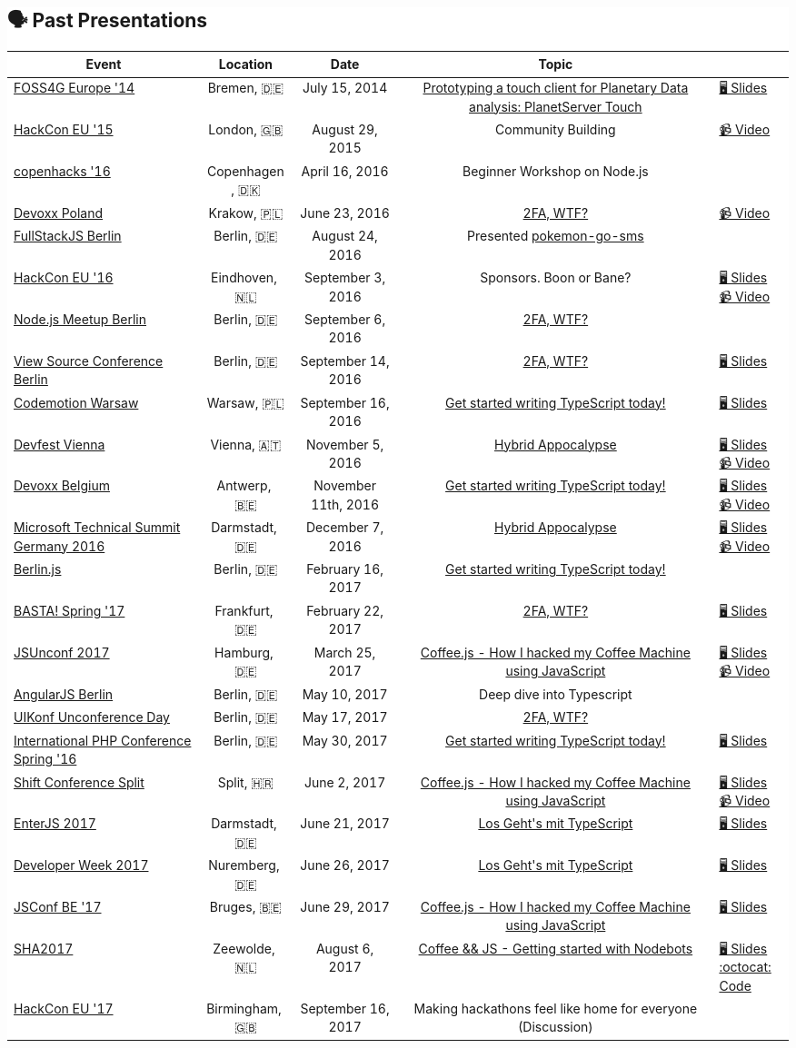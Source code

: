 ## 🗣 Past Presentations

| Event | Location | Date | Topic |       |
|------|:-------:|:-----:|:------:|--------|
| [FOSS4G Europe '14](https://europe.foss4g.org/2014/) | Bremen,&nbsp;🇩🇪 | July 15, 2014 | [Prototyping a touch client for Planetary Data analysis: PlanetServer Touch](https://europe.foss4g.org/2014/content/prototyping-touch-client-planetary-data-analysis-planetserver-touch.html) | [🖥&nbsp;Slides](https://dkundel.github.io/foss4g-e/#/) |
| [HackCon EU '15](https://hackcon.mlh.io/) | London,&nbsp;🇬🇧 | August 29, 2015 | Community Building | [📹&nbsp;Video](https://www.youtube.com/watch?v=SKgUOeD2_u8) |
| [copenhacks '16](http://copenhacks.com/) | Copenhagen,&nbsp;🇩🇰 | April 16, 2016 | Beginner Workshop on Node.js | |
| [Devoxx Poland](http://devoxx.pl/) | Krakow,&nbsp;🇵🇱 | June 23, 2016 | [2FA, WTF?](abstracts/2FA-WTF.md) | [📹 Video](https://www.youtube.com/watch?v=b5ZJZETkCoM) |
| [FullStackJS Berlin](https://www.meetup.com/fullstack-berlin) | Berlin,&nbsp;🇩🇪 | August 24, 2016 | Presented [pokemon-go-sms](https://github.com/dkundel/pokemon-go-sms/tree/advanced) | |
| [HackCon EU '16](https://hackcon.mlh.io) | Eindhoven,&nbsp;🇳🇱 | September 3, 2016 | Sponsors. Boon or Bane? | [🖥&nbsp;Slides](https://speakerdeck.com/dkundel/hackcon-eu-16-sponsors-boon-or-bane) <br> [📹 Video](https://www.youtube.com/watch?v=L3cnzvy1skg) |
| [Node.js Meetup Berlin](https://www.meetup.com/Node-js-Meetup-Berlin/) | Berlin,&nbsp;🇩🇪 | September 6, 2016 | [2FA, WTF?](abstracts/2FA-WTF.md) | |
| [View Source Conference Berlin](https://viewsourceconf.org/berlin-2016/) | Berlin,&nbsp;🇩🇪 | September 14, 2016 | [2FA, WTF?](abstracts/2FA-WTF.md) | [🖥 Slides](https://speakerdeck.com/dkundel/view-source-berlin-2016-2fa-wtf) |
| [Codemotion Warsaw](http://warsaw2016.codemotionworld.com/) | Warsaw,&nbsp;🇵🇱 | September 16, 2016 | [Get started writing TypeScript today!](abstracts/GET-STARTED-WITH-TYPESCRIPT.md) | [🖥 Slides](https://speakerdeck.com/dkundel/codemotion-warsaw-16-typescript) |
| [Devfest Vienna](http://www.devfest.at/) | Vienna,&nbsp;🇦🇹 | November 5, 2016 | [Hybrid Appocalypse](abstracts/HYBRID-APPOCALYPSE.md) | [🖥 Slides](http://kundel.co/hybrid-appocalypse/devfest-at-16/) <br> [📹 Video](https://www.youtube.com/watch?v=oCERbTNABDI) |
| [Devoxx Belgium](http://www.devoxx.be/) | Antwerp,&nbsp;🇧🇪 | November 11th, 2016 | [Get started writing TypeScript today!](abstracts/GET-STARTED-WITH-TYPESCRIPT.md) | [🖥 Slides](https://speakerdeck.com/dkundel/devoxx-belgium-16-typescript) <br> [📹 Video](https://www.youtube.com/watch?v=cIzwsDcAmUM) |
| [Microsoft Technical Summit Germany 2016](https://www.microsoft.com/germany/technical-summit/default.aspx) | Darmstadt,&nbsp;🇩🇪 | December 7, 2016 | [Hybrid Appocalypse](abstracts/HYBRID-APPOCALYPSE.md) | [🖥 Slides](http://kundel.co/hybrid-appocalypse/ms-tech-summit-16/) <br> [📹 Video](https://channel9.msdn.com/Events/microsoft-techncial-summit/Technical-Summit-2016/Hybrid-Appocalypse-The-Web-Technology-Invasion-of-the-Desktop) |
| [Berlin.js](http://berlinjs.org/) | Berlin,&nbsp;🇩🇪 | February 16, 2017 | [Get started writing TypeScript today!](abstracts/GET-STARTED-WITH-TYPESCRIPT.md) | |
| [BASTA! Spring '17](https://basta.net/en/) | Frankfurt,&nbsp;🇩🇪 | February 22, 2017 | [2FA, WTF?](abstracts/2FA-WTF.md) | [🖥 Slides](https://speakerdeck.com/dkundel/basta-2017-2fa-wtf) |
| [JSUnconf 2017](http://2017.jsunconf.eu/) | Hamburg,&nbsp;🇩🇪 | March 25, 2017 | [Coffee.js - How I hacked my Coffee Machine using JavaScript](abstracts/COFFEE-JS.md) | [🖥 Slides](https://speakerdeck.com/dkundel/jsunconf-17-how-i-hacked-my-coffee-machine-with-javascript-1) <br> [📹 Video](https://www.youtube.com/watch?v=v02PMZherEI) |
| [AngularJS Berlin](https://www.meetup.com/AngularJS-Meetup-Berlin) | Berlin,&nbsp;🇩🇪 | May 10, 2017 | Deep dive into Typescript | |
| [UIKonf Unconference Day](http://www.uikonf.com/) | Berlin,&nbsp;🇩🇪 | May 17, 2017 | [2FA, WTF?](abstracts/2FA-WTF.md) | |
| [International PHP Conference Spring '16]() | Berlin,&nbsp;🇩🇪 | May 30, 2017 | [Get started writing TypeScript today!](abstracts/GET-STARTED-WITH-TYPESCRIPT.md) | [🖥 Slides](https://speakerdeck.com/dkundel/ipc-17-getting-started-with-typescript) |
| [Shift Conference Split](http://shift.codeanywhere.com/) | Split,&nbsp;🇭🇷 | June 2, 2017 | [Coffee.js - How I hacked my Coffee Machine using JavaScript](abstracts/COFFEE-JS.md) | [🖥 Slides](https://speakerdeck.com/dkundel/shift-conf-17-how-i-hacked-my-coffee-machine-using-js) <br> [📹 Video](https://www.youtube.com/watch?v=0uL8tsmS_iQ) |
| [EnterJS 2017](https://www.enterjs.de/) | Darmstadt,&nbsp;🇩🇪 | June 21, 2017 | [Los Geht's mit TypeScript](abstracts/GET-STARTED-WITH-TYPESCRIPT.md) | [🖥 Slides](https://speakerdeck.com/dkundel/enterjs-17-los-gehts-mit-typescript) |
| [Developer Week 2017](http://www.developer-week.de/) | Nuremberg,&nbsp;🇩🇪 | June 26, 2017 | [Los Geht's mit TypeScript](abstracts/GET-STARTED-WITH-TYPESCRIPT.md) | [🖥 Slides](https://speakerdeck.com/dkundel/developer-week-17-los-gehts-mit-typescript) |
| [JSConf BE '17](https://www.jsconf.be/en/) | Bruges,&nbsp;🇧🇪 | June 29, 2017 | [Coffee.js - How I hacked my Coffee Machine using JavaScript](abstracts/COFFEE-JS.md) | [🖥 Slides](https://speakerdeck.com/dkundel/jsconf-be-17-coffee-dot-js-how-i-hacked-my-coffee-machine-using-javascript) |
| [SHA2017](https://sha2017.org) | Zeewolde,&nbsp;🇳🇱 | August 6, 2017 | [Coffee && JS - Getting started with Nodebots](https://github.com/dkundel/nodebots-workshop) | [🖥 Slides](https://speakerdeck.com/dkundel/sha2017-coffee-machines-and-and-javascript-intro-to-nodebots) <br> [:octocat: Code](https://github.com/dkundel/nodebots-workshop) |
| [HackCon EU '17](https://hackcon.mlh.io/events/europe/) | Birmingham,&nbsp;🇬🇧 | September 16, 2017 | Making hackathons feel like home for everyone (Discussion) | |